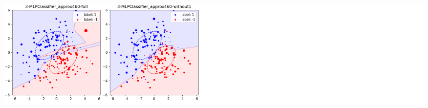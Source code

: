 <img src="GaussianExperimentB-2-size100_approx/3-MLPClassifier_approx460-full/plot_dataset.png" width="200" alt="3-MLPClassifier_approx460-full"><img src="GaussianExperimentB-2-size100_approx/3-MLPClassifier_approx460-without1/plot_dataset.png" width="200" alt="3-MLPClassifier_approx460-without1">
